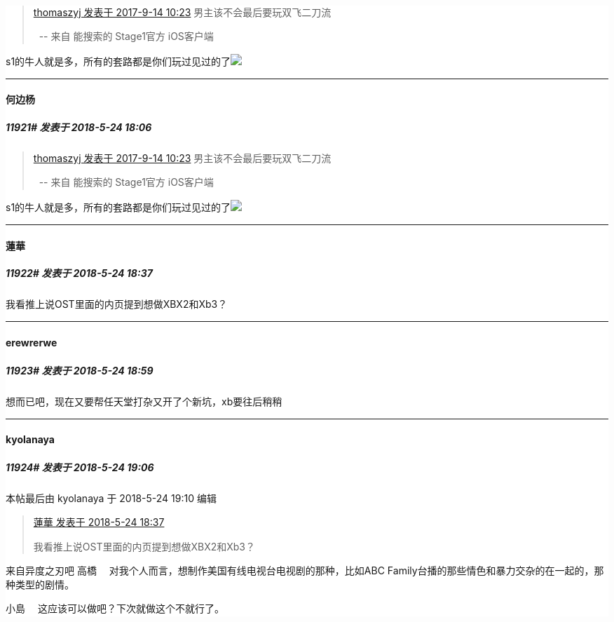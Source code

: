 <blockquote><a href="httphttps://bbs.saraba1st.com/2b/forum.php?mod=redirect&amp;goto=findpost&amp;pid=37194768&amp;ptid=1368000" target="_blank">thomaszyj 发表于 2017-9-14 10:23</a>
男主该不会最后要玩双飞二刀流

  -- 来自 能搜索的 Stage1官方 iOS客户端</blockquote>
s1的牛人就是多，所有的套路都是你们玩过见过的了<img src="https://static.saraba1st.com/image/smiley/face2017/046.png" referrerpolicy="no-referrer">


-----

####  何边杨  
##### 11921#       发表于 2018-5-24 18:06


<blockquote><a href="httphttps://bbs.saraba1st.com/2b/forum.php?mod=redirect&amp;goto=findpost&amp;pid=37194768&amp;ptid=1368000" target="_blank">thomaszyj 发表于 2017-9-14 10:23</a>
男主该不会最后要玩双飞二刀流

  -- 来自 能搜索的 Stage1官方 iOS客户端</blockquote>
s1的牛人就是多，所有的套路都是你们玩过见过的了<img src="https://static.saraba1st.com/image/smiley/face2017/046.png" referrerpolicy="no-referrer">


-----

####  蓮華  
##### 11922#       发表于 2018-5-24 18:37


我看推上说OST里面的内页提到想做XBX2和Xb3？


-----

####  erewrerwe  
##### 11923#       发表于 2018-5-24 18:59


想而已吧，现在又要帮任天堂打杂又开了个新坑，xb要往后稍稍


-----

####  kyolanaya  
##### 11924#       发表于 2018-5-24 19:06


 本帖最后由 kyolanaya 于 2018-5-24 19:10 编辑 
<blockquote><a href="httphttps://bbs.saraba1st.com/2b/forum.php?mod=redirect&amp;goto=findpost&amp;pid=39758224&amp;ptid=1368000" target="_blank">蓮華 发表于 2018-5-24 18:37</a>

我看推上说OST里面的内页提到想做XBX2和Xb3？</blockquote>
来自异度之刃吧
高橋　
对我个人而言，想制作美国有线电视台电视剧的那种，比如ABC Family台播的那些情色和暴力交杂的在一起的，那种类型的剧情。 

小島　
这应该可以做吧？下次就做这个不就行了。 
